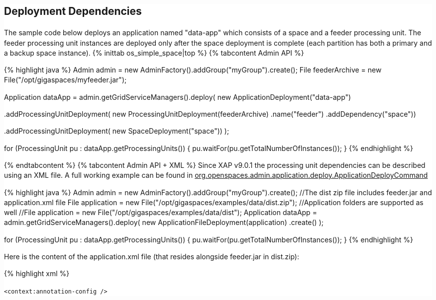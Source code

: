 ## Deployment Dependencies

The sample code below deploys an application named "data-app" which consists of a space and a feeder processing unit. The feeder processing unit instances are deployed only after the space deployment is complete (each partition has both a primary and a backup space instance).
{% inittab os_simple_space|top %}
{% tabcontent Admin API %}

{% highlight java %}
Admin admin = new AdminFactory().addGroup("myGroup").create();
File feederArchive = new File("/opt/gigaspaces/myfeeder.jar");

Application dataApp = admin.getGridServiceManagers().deploy(
  new ApplicationDeployment("data-app")

  .addProcessingUnitDeployment(
    new ProcessingUnitDeployment(feederArchive)
    .name("feeder")
    .addDependency("space"))

  .addProcessingUnitDeployment(
    new SpaceDeployment("space"))
);

for (ProcessingUnit pu : dataApp.getProcessingUnits()) {
  pu.waitFor(pu.getTotalNumberOfInstances());
}
{% endhighlight %}

{% endtabcontent %}
{% tabcontent Admin API + XML %}
Since XAP v9.0.1 the processing unit dependencies can be described using an XML file.
A full working example can be found in [org.openspaces.admin.application.deploy.ApplicationDeployCommand](https://github.com/OpenSpaces/OpenSpaces/blob/master/src/main/src/org/openspaces/admin/application/deploy/ApplicationDeployCommand.java )

{% highlight java %}
Admin admin = new AdminFactory().addGroup("myGroup").create();
//The dist zip file includes feeder.jar and application.xml file
File application = new File("/opt/gigaspaces/examples/data/dist.zip");
//Application folders are supported as well
//File application = new File("/opt/gigaspaces/examples/data/dist");
Application dataApp = admin.getGridServiceManagers().deploy(
  new ApplicationFileDeployment(application)
  .create()
);

for (ProcessingUnit pu : dataApp.getProcessingUnits()) {
  pu.waitFor(pu.getTotalNumberOfInstances());
}
{% endhighlight %}

Here is the content of the application.xml file (that resides alongside feeder.jar in dist.zip):

{% highlight xml %}
<?xml version="1.0" encoding="UTF-8"?>
<beans xmlns="http://www.springframework.org/schema/beans"
	xmlns:xsi="http://www.w3.org/2001/XMLSchema-instance" xmlns:context="http://www.springframework.org/schema/context"
	xmlns:os-admin="http://www.openspaces.org/schema/admin"
	xsi:schemaLocation="http://www.springframework.org/schema/beans http://www.springframework.org/schema/beans/spring-beans-3.1.xsd 
	                    http://www.springframework.org/schema/context http://www.springframework.org/schema/context/spring-context-3.1.xsd
	                    http://www.openspaces.org/schema/admin http://www.openspaces.org/schema/9.5/admin/openspaces-admin.xsd">

	<context:annotation-config />